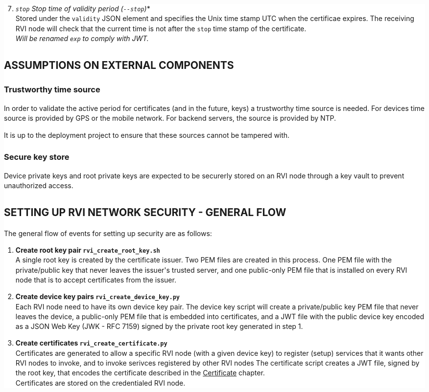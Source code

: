 7. **```stop```* Stop time of validity period (```--stop```)**<br>
   Stored under the ```validity``` JSON element and specifies the Unix
   time stamp UTC when the certificae expires. The receiving RVI node will
   check that the current time is not after the ```stop``` time stamp
   of the certificate.
   <br><i>Will be renamed ```exp``` to comply with JWT.</i>


## ASSUMPTIONS ON EXTERNAL COMPONENTS

### Trustworthy time source

In order to validate the active period for certificates (and in the
future, keys) a trustworthy time source is needed. For devices time
source is provided by GPS or the mobile network.  For backend servers,
the source is provided by NTP.

It is up to the deployment project to ensure that these sources cannot be tampered with.

### Secure key store

Device private keys and root private keys are expected to be securerly
stored on an RVI node through a key vault to prevent unauthorized access.


## SETTING UP RVI NETWORK SECURITY - GENERAL FLOW

The general flow of events for setting up security are as follows:

1. **Create root key pair ```rvi_create_root_key.sh```**<br>
   A single root key is created by the certificate issuer. Two PEM
   files are created in this process. One PEM file with the
   private/public key that never leaves the issuer's trusted server,
   and one public-only PEM file that is installed on every RVI node
   that is to accept certificates from the issuer.

2. **Create device key pairs ```rvi_create_device_key.py```**<br>
   Each RVI node need to have its own device key pair. The device key
   script will create a private/public key PEM file that never leaves
   the device, a public-only PEM file that is embedded into
   certificates, and a JWT file with the public device key encoded as
   a JSON Web Key (JWK - RFC 7159) signed by the private root key
   generated in step 1.

3. **Create certificates ```rvi_create_certificate.py```**<br>
   Certificates are generated to allow a specific RVI node (with a
   given device key) to register (setup) services that it wants other
   RVI nodes to invoke, and to invoke serivces registered by other RVI
   nodes The certificate script creates a JWT file, signed by the root
   key, that encodes the certificate described in the
   [Certificate](#Certificate) chapter.<br>
   Certificates are stored on the credentialed RVI node.

